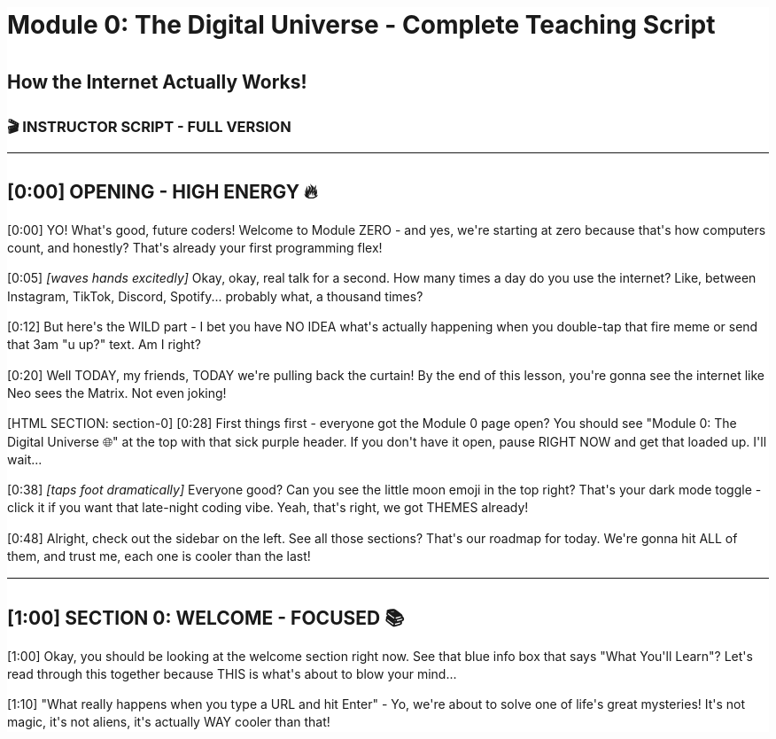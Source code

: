 # Module 0: The Digital Universe - Complete Teaching Script
## How the Internet Actually Works!

### 🎬 INSTRUCTOR SCRIPT - FULL VERSION

---

## [0:00] OPENING - HIGH ENERGY 🔥

[0:00]
YO! What's good, future coders! Welcome to Module ZERO - and yes, we're starting at zero because that's how computers count, and honestly? That's already your first programming flex! 

[0:05]
*[waves hands excitedly]* Okay, okay, real talk for a second. How many times a day do you use the internet? Like, between Instagram, TikTok, Discord, Spotify... probably what, a thousand times? 

[0:12]
But here's the WILD part - I bet you have NO IDEA what's actually happening when you double-tap that fire meme or send that 3am "u up?" text. Am I right?

[0:20]
Well TODAY, my friends, TODAY we're pulling back the curtain! By the end of this lesson, you're gonna see the internet like Neo sees the Matrix. Not even joking!

[HTML SECTION: section-0]
[0:28]
First things first - everyone got the Module 0 page open? You should see "Module 0: The Digital Universe 🌐" at the top with that sick purple header. If you don't have it open, pause RIGHT NOW and get that loaded up. I'll wait...

[0:38]
*[taps foot dramatically]* Everyone good? Can you see the little moon emoji in the top right? That's your dark mode toggle - click it if you want that late-night coding vibe. Yeah, that's right, we got THEMES already!

[0:48]
Alright, check out the sidebar on the left. See all those sections? That's our roadmap for today. We're gonna hit ALL of them, and trust me, each one is cooler than the last!

---

## [1:00] SECTION 0: WELCOME - FOCUSED 📚

[1:00]
Okay, you should be looking at the welcome section right now. See that blue info box that says "What You'll Learn"? Let's read through this together because THIS is what's about to blow your mind...

[1:10]
"What really happens when you type a URL and hit Enter" - Yo, we're about to solve one of life's great mysteries! It's not magic, it's not aliens, it's actually WAY cooler than that!
